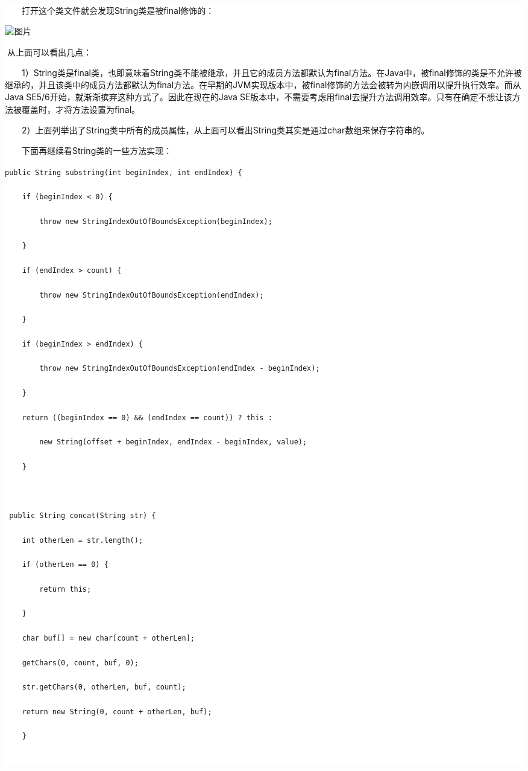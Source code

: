 　　打开这个类文件就会发现String类是被final修饰的：

![图片](https://cdn.jsdelivr.net/gh/chen-boran/Picture_bed/img/202111160017404.webp)



​    从上面可以看出几点：

　　1）String类是final类，也即意味着String类不能被继承，并且它的成员方法都默认为final方法。在Java中，被final修饰的类是不允许被继承的，并且该类中的成员方法都默认为final方法。在早期的JVM实现版本中，被final修饰的方法会被转为内嵌调用以提升执行效率。而从Java SE5/6开始，就渐渐摈弃这种方式了。因此在现在的Java SE版本中，不需要考虑用final去提升方法调用效率。只有在确定不想让该方法被覆盖时，才将方法设置为final。

　　2）上面列举出了String类中所有的成员属性，从上面可以看出String类其实是通过char数组来保存字符串的。

　　下面再继续看String类的一些方法实现：

```
public String substring(int beginIndex, int endIndex) {

    if (beginIndex < 0) {

        throw new StringIndexOutOfBoundsException(beginIndex);

    }

    if (endIndex > count) {

        throw new StringIndexOutOfBoundsException(endIndex);

    }

    if (beginIndex > endIndex) {

        throw new StringIndexOutOfBoundsException(endIndex - beginIndex);

    }

    return ((beginIndex == 0) && (endIndex == count)) ? this :

        new String(offset + beginIndex, endIndex - beginIndex, value);

    }

 

 public String concat(String str) {

    int otherLen = str.length();

    if (otherLen == 0) {

        return this;

    }

    char buf[] = new char[count + otherLen];

    getChars(0, count, buf, 0);

    str.getChars(0, otherLen, buf, count);

    return new String(0, count + otherLen, buf);

    }

 

```
